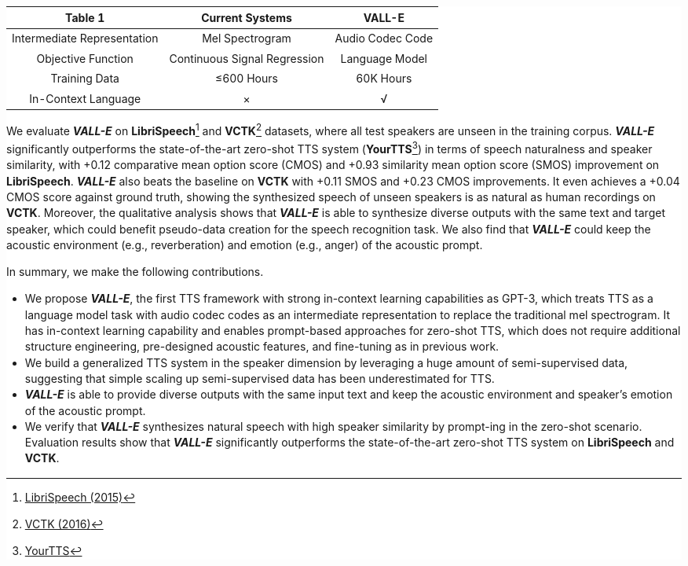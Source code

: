 </td><td>

</td></tr>
<tr><td colspan="2">

|Table 1|Current Systems|VALL-E|
|:-:|:-:|:-:|
|Intermediate Representation|Mel Spectrogram|Audio Codec Code|
|Objective Function|Continuous Signal Regression|Language Model|
|Training Data|≤600 Hours| 60K Hours|
|In-Context Language|×|√|

</td></tr>
<tr><td>

We evaluate ***VALL-E*** on **LibriSpeech**[^17] and **VCTK**[^18] datasets, where all test speakers are unseen in the training corpus.
***VALL-E*** significantly outperforms the state-of-the-art zero-shot TTS system (**YourTTS**[^09]) in terms of speech naturalness and speaker similarity, with +0.12 comparative mean option score (CMOS) and +0.93 similarity mean option score (SMOS) improvement on **LibriSpeech**.
***VALL-E*** also beats the baseline on **VCTK** with +0.11 SMOS and +0.23 CMOS improvements.
It even achieves a +0.04 CMOS score against ground truth, showing the synthesized speech of unseen speakers is as natural as human recordings on **VCTK**.
Moreover, the qualitative analysis shows that ***VALL-E*** is able to synthesize diverse outputs with the same text and target speaker, which could benefit pseudo-data creation for the speech recognition task.
We also find that ***VALL-E*** could keep the acoustic environment (e.g., reverberation) and emotion (e.g., anger) of the acoustic prompt.

</td><td>

</td></tr>
<tr><td>

In summary, we make the following contributions.
- We propose ***VALL-E***, the first TTS framework with strong in-context learning capabilities as GPT-3, which treats TTS as a language model task with audio codec codes as an intermediate representation to replace the traditional mel spectrogram.
It has in-context learning capability and enables prompt-based approaches for zero-shot TTS, which does not require additional structure engineering, pre-designed acoustic features, and fine-tuning as in previous work.
- We build a generalized TTS system in the speaker dimension by leveraging a huge amount of semi-supervised data, suggesting that simple scaling up semi-supervised data has been underestimated for TTS.
- ***VALL-E*** is able to provide diverse outputs with the same input text and keep the acoustic environment and speaker’s emotion of the acoustic prompt.
- We verify that ***VALL-E*** synthesizes natural speech with high speaker similarity by prompt-ing in the zero-shot scenario.
Evaluation results show that ***VALL-E*** significantly outperforms the state-of-the-art zero-shot TTS system on **LibriSpeech** and **VCTK**.


[^01]: [Tacotron2](../../Acoustic/2017.12.16_Tacotron2.md)
[^02]: [FastSpeech](../../Acoustic/2019.05.22_FastSpeech.md)
[^03]: [Transformer TTS](../../Acoustic/2018.09.19_TransformerTTS.md)
[^04]: [DelightfulTTS2](../../TTS2_Acoustic/2022.07.11_DelightfulTTS2.md)
[^05]: [VITS](../../E2E/2021.06.11_VITS.md)
[^06]: [SEA](../../TTS2_Acoustic/2018.09.27_SEA.md)
[^07]: [Spoken Content and Voice Factorization for Few-Shot Speaker Adaptation.](../../_Full/Spoken_Content_and_Voice_Factorization_for_Few-Shot_Speaker_Adaptation.md)
[^08]: [Neural Voice Cloning with a Few Samples.](../../_Full/2018.02.14_Neural_Voice_Cloning_with_a_Few_Samples.md)
[^09]: [YourTTS](../../E2E/2021.12.04_YourTTS.md)
[^10]: [GPT-3](../../TextLM/2020.05.28_GPT-3.md)
[^11]: [PaLM](../../TextLM/2022.04.05_PaLM.md)
[^12]: [BERT](../../TextLM/2018.10.11_BERT.md)
[^13]: [RoBERTa (2019)](../../TextLM/2019.07.26_RoBERTa.md)
[^14]: [EnCodec (2022)](../../SpeechCodec/2022.10.24_EnCodec.md)
[^15]: [Libri-Light (2019)](../../../Datasets/2019.12.17_Libri-Light.md)
[^16]: [LibriTTS (2019)](../../../Datasets/2019.04.05_LibriTTS.md)
[^17]: [LibriSpeech (2015)](../../../Datasets/2015.04.19_LibriSpeech.md)
[^18]: [VCTK (2016)](../../../Datasets/2012.08.00_VCTK.md)
[^19]: [AdaSpeech (2021)](../../Acoustic/2021.03.01_AdaSpeech.md)
[^20]: [Meta-TTS (2021)](../../TTS2_Acoustic/2021.11.07_Meta-TTS.md)
[^21]: [Transfer Learning from Speaker Verification to Multispeaker Text-to-Speech Synthesis.](../../_Full/2018.06.12_Transfer_Learning_from_Speaker_Verification_to_Multispeaker_Text-To-Speech_Synthesis.md)
[^22]: [Exploring the encoding layer and loss function in end-to-end speaker and language recognition system.](../../_Full/2018.04.14_Exploring_the_Encoding_Layer_and_Loss_Function_in_End-to-End_Speaker_and_Language_Recognition_System.md)
[^23]: [**Survey by Tan et al.(2021)**](../../../Surveys/2021.06.29__Survey__A_Survey_on_Neural_Speech_Synthesis_(63P).md)
[^24]: [AdaSpeech4 (2022)](../../Acoustic/2022.04.01_AdaSpeech4.md)
[^25]: [Grad-TTS (2021)](../../Acoustic/2021.05.13_Grad-TTS.md)
[^26]: [Guided-TTS (2021)](../../TTS2_Acoustic/2021.11.23_Guided-TTS.md)
[^27]: [Grad-StyleSpeech (2022)](../../TTS2_Acoustic/2022.11.17_Grad-StyleSpeech.md)
[^28]: [VQTTS (2022)](../../E2E/2022.04.02_VQTTS.md)
[^29]: [Wav2Vec2.0 (2020)](../../SpeechRepresentation/2020.06.20_Wav2Vec2.0.md)
[^30]: [HuBERT (2021)](../../SpeechRepresentation/2021.06.14_HuBERT.md)
[^31]: [WavLM (2021)](../../SpeechRepresentation/2021.10.26_WavLM.md)
[^32]: [GSLM (2021)](../S2S/2021.02.01_GSLM.md)
[^33]: [AudioLM](../ST2S/2022.09.07_AudioLM.md)
[^34]: [Speech Resynthesis from Discrete Disentangled Self-Supervised Representations.](../../SpeechCodec/2021.04.01_Speech_Resynthesis_from_Discrete_Disentangled_Self-Supervised_Representations.md)
[^35]: [SoundStream (2022)](../../SpeechCodec/2021.07.07_SoundStream.md)
[^36]: [HiFi-GAN (2020)](../../Vocoder/2020.10.12_HiFi-GAN.md)
[^37]: [Semi-Supervised Training for Improving Data Efficiency in End-to-End Speech Synthesis.](../../_Full/2018.08.30_Semi-Supervised_Training_for_Improving_Data_Efficiency_in_End-to-End_Speech_Synthesis.md)
[^38]: [SpeechT5 (2021)](../ST2ST/2021.10.14_SpeechT5.md)
[^39]: [VQVAE Unsupervised Unit Discovery and Multi-scale Code2Spec Inverter for Zerospeech Challenge 2019.](../../_Full/2019.05.27_VQVAE_Unsupervised_Unit_Discovery_and_Multi-scale_Code2Spec_Inverter_for_Zerospeech_Challenge_2019.md)
[^40]: [VQ-VAE (2017)](../../../Modules/VQ/2017.11.02_VQ-VAE.md)
[^41]: [A^3T (2022)](../../SpeechRepresentation/2022.03.18_A^3T.md)
[^42]: [WaveNet](../../Vocoder/2016.09.12_WaveNet.md)
[^43]: [VQ-Wav2Vec](../../SpeechRepresentation/2019.10.12_VQ-Wav2Vec.md)
[^44]: [Adaptive Layer Normalization](../../../Modules/Normalization/2019.11.16_AdaNorm.md)
[^45]: [Kaldi](../../Toolkits/2011.00.00_Kaidi.md)
[^46]: [TTS-Portuguese](../../../Datasets/2020.05.11_TTS-Portuguese.md)
[^47]: [WaveGlow](../../Vocoder/2018.10.31_WaveGlow.md)
[^48]: [Fine-Grained Emotion Strength Transfer, Control and Prediction for Emotional Speech Synthesis.](../../_Full/2020.11.17_Fine-grained_Emotion_Strength_Transfer_Control_and_Prediction_for_Emotional_Speech_Synthesis.md)
[^49]: [Emov-DB](../../../Datasets/2018.06.25_EmoV-DB.md)